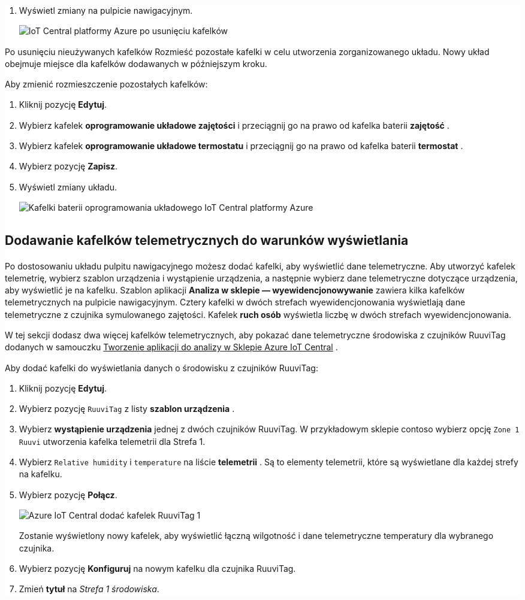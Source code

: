 1. Wyświetl zmiany na pulpicie nawigacyjnym.

   ![IoT Central platformy Azure po usunięciu kafelków](./media/tutorial-in-store-analytics-customize-dashboard/after-delete-tiles.png)

Po usunięciu nieużywanych kafelków Rozmieść pozostałe kafelki w celu utworzenia zorganizowanego układu. Nowy układ obejmuje miejsce dla kafelków dodawanych w późniejszym kroku.

Aby zmienić rozmieszczenie pozostałych kafelków:

1. Kliknij pozycję **Edytuj**.

1. Wybierz kafelek **oprogramowanie układowe zajętości** i przeciągnij go na prawo od kafelka baterii **zajętość** .

1. Wybierz kafelek **oprogramowanie układowe termostatu** i przeciągnij go na prawo od kafelka baterii **termostat** .

1. Wybierz pozycję **Zapisz**.

1. Wyświetl zmiany układu. 

    ![Kafelki baterii oprogramowania układowego IoT Central platformy Azure](./media/tutorial-in-store-analytics-customize-dashboard/firmware-battery-tiles.png)

## <a name="add-telemetry-tiles-to-display-conditions"></a>Dodawanie kafelków telemetrycznych do warunków wyświetlania
Po dostosowaniu układu pulpitu nawigacyjnego możesz dodać kafelki, aby wyświetlić dane telemetryczne. Aby utworzyć kafelek telemetrię, wybierz szablon urządzenia i wystąpienie urządzenia, a następnie wybierz dane telemetryczne dotyczące urządzenia, aby wyświetlić je na kafelku. Szablon aplikacji **Analiza w sklepie — wyewidencjonowywanie** zawiera kilka kafelków telemetrycznych na pulpicie nawigacyjnym. Cztery kafelki w dwóch strefach wyewidencjonowania wyświetlają dane telemetryczne z czujnika symulowanego zajętości. Kafelek **ruch osób** wyświetla liczbę w dwóch strefach wyewidencjonowania. 

W tej sekcji dodasz dwa więcej kafelków telemetrycznych, aby pokazać dane telemetryczne środowiska z czujników RuuviTag dodanych w samouczku [Tworzenie aplikacji do analizy w Sklepie Azure IoT Central](./tutorial-in-store-analytics-create-app.md) . 

Aby dodać kafelki do wyświetlania danych o środowisku z czujników RuuviTag:

1. Kliknij pozycję **Edytuj**.

1. Wybierz pozycję `RuuviTag` z listy **szablon urządzenia** . 

1. Wybierz **wystąpienie urządzenia** jednej z dwóch czujników RuuviTag. W przykładowym sklepie contoso wybierz opcję `Zone 1 Ruuvi` utworzenia kafelka telemetrii dla Strefa 1. 

1. Wybierz `Relative humidity` i `temperature` na liście **telemetrii** . Są to elementy telemetrii, które są wyświetlane dla każdej strefy na kafelku.

1. Wybierz pozycję **Połącz**. 

    ![Azure IoT Central dodać kafelek RuuviTag 1](./media/tutorial-in-store-analytics-customize-dashboard/add-zone1-ruuvi.png)

    Zostanie wyświetlony nowy kafelek, aby wyświetlić łączną wilgotność i dane telemetryczne temperatury dla wybranego czujnika. 

1. Wybierz pozycję **Konfiguruj** na nowym kafelku dla czujnika RuuviTag. 

1. Zmień **tytuł** na *Strefa 1 środowiska*. 

